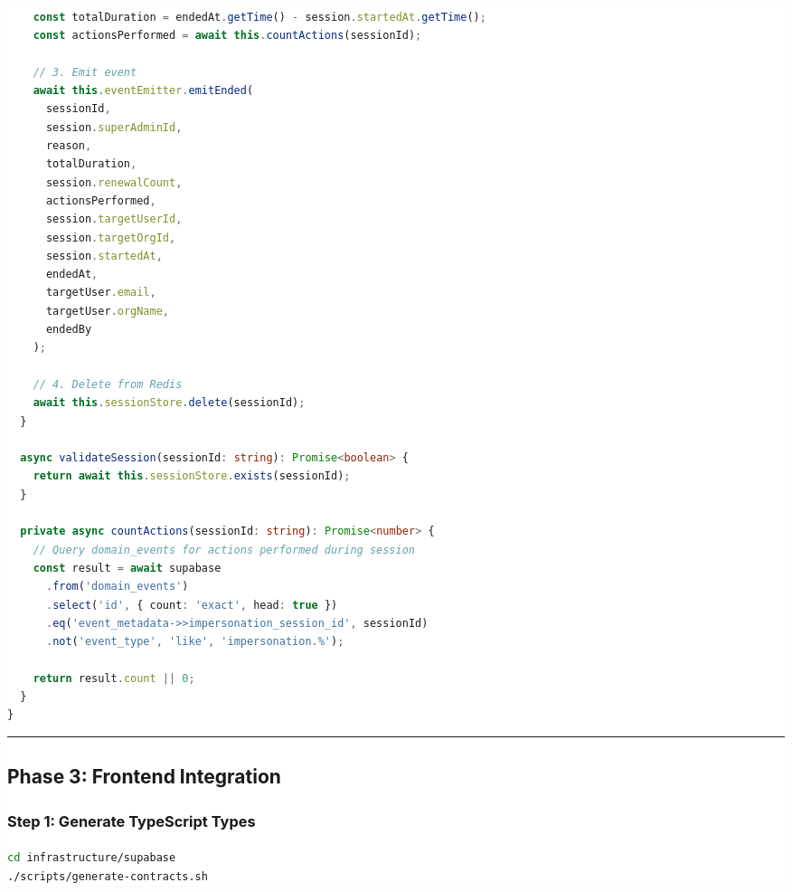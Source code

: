 ```typescript
    const totalDuration = endedAt.getTime() - session.startedAt.getTime();
    const actionsPerformed = await this.countActions(sessionId);

    // 3. Emit event
    await this.eventEmitter.emitEnded(
      sessionId,
      session.superAdminId,
      reason,
      totalDuration,
      session.renewalCount,
      actionsPerformed,
      session.targetUserId,
      session.targetOrgId,
      session.startedAt,
      endedAt,
      targetUser.email,
      targetUser.orgName,
      endedBy
    );

    // 4. Delete from Redis
    await this.sessionStore.delete(sessionId);
  }

  async validateSession(sessionId: string): Promise<boolean> {
    return await this.sessionStore.exists(sessionId);
  }

  private async countActions(sessionId: string): Promise<number> {
    // Query domain_events for actions performed during session
    const result = await supabase
      .from('domain_events')
      .select('id', { count: 'exact', head: true })
      .eq('event_metadata->>impersonation_session_id', sessionId)
      .not('event_type', 'like', 'impersonation.%');

    return result.count || 0;
  }
}
```

---

## Phase 3: Frontend Integration

### Step 1: Generate TypeScript Types

```bash
cd infrastructure/supabase
./scripts/generate-contracts.sh
```
